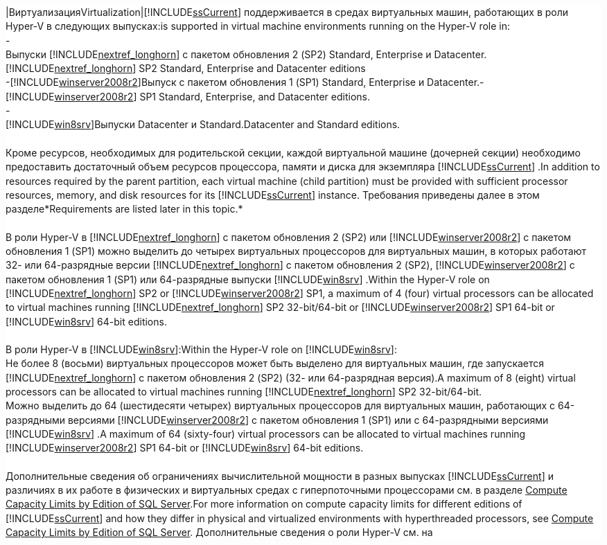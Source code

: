 |<span data-ttu-id="9ad9a-159">Виртуализация</span><span class="sxs-lookup"><span data-stu-id="9ad9a-159">Virtualization</span></span>|[!INCLUDE[ssCurrent](../../includes/sscurrent-md.md)] <span data-ttu-id="9ad9a-160">поддерживается в средах виртуальных машин, работающих в роли Hyper-V в следующих выпусках:</span><span class="sxs-lookup"><span data-stu-id="9ad9a-160">is supported in virtual machine environments running on the Hyper-V role in:</span></span><br />-<br />                    <span data-ttu-id="9ad9a-161">Выпуски [!INCLUDE[nextref_longhorn](../../includes/nextref-longhorn-md.md)] с пакетом обновления 2 (SP2) Standard, Enterprise и Datacenter.</span><span class="sxs-lookup"><span data-stu-id="9ad9a-161">[!INCLUDE[nextref_longhorn](../../includes/nextref-longhorn-md.md)] SP2 Standard, Enterprise and Datacenter editions</span></span><br /><span data-ttu-id="9ad9a-162">-[!INCLUDE[winserver2008r2](../../includes/winserver2008r2-md.md)]Выпуск с пакетом обновления 1 (SP1) Standard, Enterprise и Datacenter.</span><span class="sxs-lookup"><span data-stu-id="9ad9a-162">-[!INCLUDE[winserver2008r2](../../includes/winserver2008r2-md.md)] SP1 Standard, Enterprise, and Datacenter editions.</span></span><br />-<br />                    [!INCLUDE[win8srv](../../includes/win8srv-md.md)]<span data-ttu-id="9ad9a-163">Выпуски Datacenter и Standard.</span><span class="sxs-lookup"><span data-stu-id="9ad9a-163">Datacenter and Standard editions.</span></span><br /><br /> <span data-ttu-id="9ad9a-164">Кроме ресурсов, необходимых для родительской секции, каждой виртуальной машине (дочерней секции) необходимо предоставить достаточный объем ресурсов процессора, памяти и диска для экземпляра [!INCLUDE[ssCurrent](../../includes/sscurrent-md.md)] .</span><span class="sxs-lookup"><span data-stu-id="9ad9a-164">In addition to resources required by the parent partition, each virtual machine (child partition) must be provided with sufficient processor resources, memory, and disk resources for its [!INCLUDE[ssCurrent](../../includes/sscurrent-md.md)] instance.</span></span> <span data-ttu-id="9ad9a-165">Требования приведены далее в этом разделе\*</span><span class="sxs-lookup"><span data-stu-id="9ad9a-165">Requirements are listed later in this topic.\*</span></span><br /><br /> <span data-ttu-id="9ad9a-166">В роли Hyper-V в [!INCLUDE[nextref_longhorn](../../includes/nextref-longhorn-md.md)] с пакетом обновления 2 (SP2) или [!INCLUDE[winserver2008r2](../../includes/winserver2008r2-md.md)] с пакетом обновления 1 (SP1) можно выделить до четырех виртуальных процессоров для виртуальных машин, в которых работают 32- или 64-разрядные версии [!INCLUDE[nextref_longhorn](../../includes/nextref-longhorn-md.md)] с пакетом обновления 2 (SP2), [!INCLUDE[winserver2008r2](../../includes/winserver2008r2-md.md)] с пакетом обновления 1 (SP1) или 64-разрядные выпуски [!INCLUDE[win8srv](../../includes/win8srv-md.md)] .</span><span class="sxs-lookup"><span data-stu-id="9ad9a-166">Within the Hyper-V role on [!INCLUDE[nextref_longhorn](../../includes/nextref-longhorn-md.md)] SP2 or [!INCLUDE[winserver2008r2](../../includes/winserver2008r2-md.md)] SP1, a maximum of 4 (four) virtual processors can be allocated to virtual machines running [!INCLUDE[nextref_longhorn](../../includes/nextref-longhorn-md.md)] SP2 32-bit/64-bit or [!INCLUDE[winserver2008r2](../../includes/winserver2008r2-md.md)] SP1 64-bit or [!INCLUDE[win8srv](../../includes/win8srv-md.md)] 64-bit editions.</span></span><br /><br /> <span data-ttu-id="9ad9a-167">В роли Hyper-V в [!INCLUDE[win8srv](../../includes/win8srv-md.md)]:</span><span class="sxs-lookup"><span data-stu-id="9ad9a-167">Within the Hyper-V role on [!INCLUDE[win8srv](../../includes/win8srv-md.md)]:</span></span><br /><span data-ttu-id="9ad9a-168">Не более 8 (восьми) виртуальных процессоров может быть выделено для виртуальных машин, где запускается [!INCLUDE[nextref_longhorn](../../includes/nextref-longhorn-md.md)] с пакетом обновления 2 (SP2) (32- или 64-разрядная версия).</span><span class="sxs-lookup"><span data-stu-id="9ad9a-168">A maximum of 8 (eight) virtual processors can be allocated to virtual machines running [!INCLUDE[nextref_longhorn](../../includes/nextref-longhorn-md.md)] SP2 32-bit/64-bit.</span></span><br /><span data-ttu-id="9ad9a-169">Можно выделить до 64 (шестидесяти четырех) виртуальных процессоров для виртуальных машин, работающих с 64-разрядными версиями [!INCLUDE[winserver2008r2](../../includes/winserver2008r2-md.md)] с пакетом обновления 1 (SP1) или с 64-разрядными версиями [!INCLUDE[win8srv](../../includes/win8srv-md.md)] .</span><span class="sxs-lookup"><span data-stu-id="9ad9a-169">A maximum of 64 (sixty-four) virtual processors can be allocated to virtual machines running [!INCLUDE[winserver2008r2](../../includes/winserver2008r2-md.md)] SP1 64-bit or [!INCLUDE[win8srv](../../includes/win8srv-md.md)] 64-bit editions.</span></span><br /><br /> <span data-ttu-id="9ad9a-170">Дополнительные сведения об ограничениях вычислительной мощности в разных выпусках [!INCLUDE[ssCurrent](../../includes/sscurrent-md.md)] и различиях в их работе в физических и виртуальных средах с гиперпоточными процессорами см. в разделе [Compute Capacity Limits by Edition of SQL Server](../compute-capacity-limits-by-edition-of-sql-server.md).</span><span class="sxs-lookup"><span data-stu-id="9ad9a-170">For more information on compute capacity limits for different editions of [!INCLUDE[ssCurrent](../../includes/sscurrent-md.md)] and how they differ in physical and virtualized environments with hyperthreaded processors, see [Compute Capacity Limits by Edition of SQL Server](../compute-capacity-limits-by-edition-of-sql-server.md).</span></span> <span data-ttu-id="9ad9a-171">Дополнительные сведения о роли Hyper-V см. на